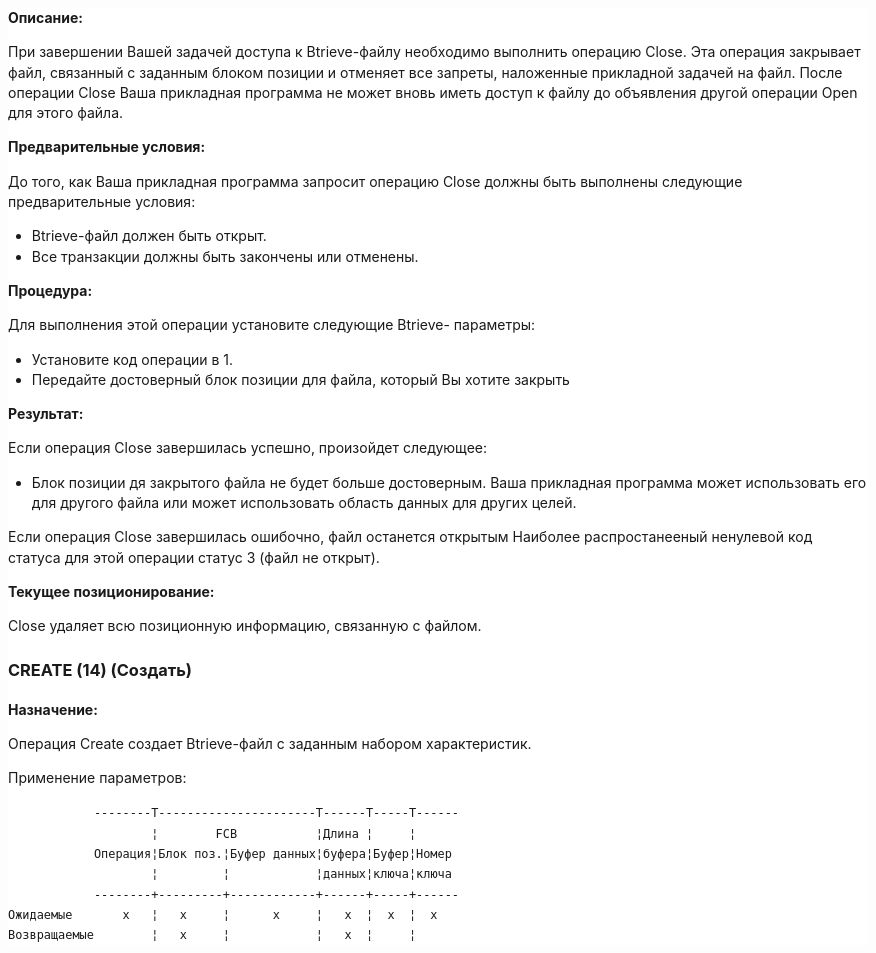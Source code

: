 **Описание:**

При завершении Вашей задачей доступа к Btrieve-файлу необходимо
выполнить операцию Close. Эта операция закрывает файл, связанный
с заданным блоком позиции и отменяет все запреты, наложенные
прикладной задачей на файл. После операции Close Ваша прикладная
программа не может вновь иметь доступ к файлу до объявления
другой операции Open для этого файла.

**Предварительные условия:**

До того, как Ваша прикладная программа запросит операцию Close
должны быть выполнены следующие предварительные условия:

- Btrieve-файл должен быть открыт.
- Все транзакции должны быть закончены или отменены.

**Процедура:**

Для выполнения этой операции установите следующие Btrieve-
параметры:

- Установите код операции в 1.
- Передайте достоверный блок позиции для файла, который Вы
  хотите закрыть

**Результат:**

Если операция Close завершилась успешно, произойдет следующее:

- Блок позиции дя закрытого файла не будет больше достоверным.
  Ваша прикладная программа может использовать его для другого
  файла или может использовать область данных для других целей.

Если операция Close завершилась ошибочно, файл останется открытым
Наиболее распростанееный ненулевой код статуса для этой операции
статус 3 (файл не открыт).

**Текущее позиционирование:**

Close удаляет всю позиционную информацию, связанную с файлом.

### CREATE (14) (Создать)

**Назначение:**

Операция Create создает Btrieve-файл с заданным набором
характеристик.

Применение параметров:

                --------T----------------------T------T-----T------
                        ¦        FCB           ¦Длина ¦     ¦
                Операция¦Блок поз.¦Буфер данных¦буфера¦Буфер¦Номер
                        ¦         ¦            ¦данных¦ключа¦ключа
                --------+---------+------------+------+-----+------
    Ожидаемые       x   ¦   x     ¦      x     ¦   x  ¦  x  ¦  x
    Возвращаемые        ¦   x     ¦            ¦   x  ¦     ¦
